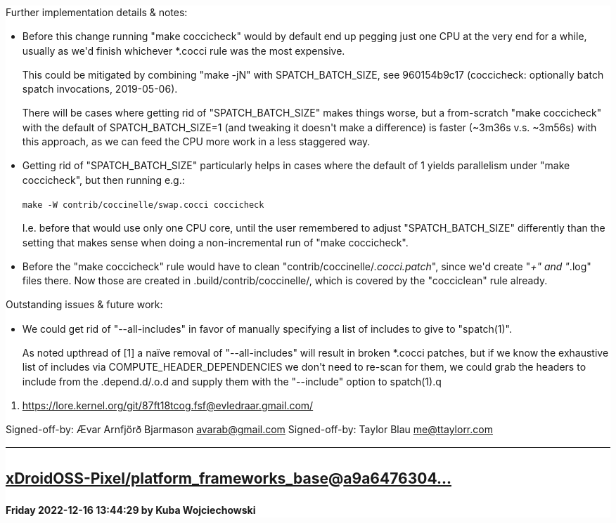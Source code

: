 Further implementation details & notes:

 * Before this change running "make coccicheck" would by default end
   up pegging just one CPU at the very end for a while, usually as
   we'd finish whichever *.cocci rule was the most expensive.

   This could be mitigated by combining "make -jN" with
   SPATCH_BATCH_SIZE, see 960154b9c17 (coccicheck: optionally batch
   spatch invocations, 2019-05-06).

   There will be cases where getting rid of "SPATCH_BATCH_SIZE" makes
   things worse, but a from-scratch "make coccicheck" with the default
   of SPATCH_BATCH_SIZE=1 (and tweaking it doesn't make a difference)
   is faster (~3m36s v.s. ~3m56s) with this approach, as we can feed
   the CPU more work in a less staggered way.

 * Getting rid of "SPATCH_BATCH_SIZE" particularly helps in cases
   where the default of 1 yields parallelism under "make coccicheck",
   but then running e.g.:

       make -W contrib/coccinelle/swap.cocci coccicheck

   I.e. before that would use only one CPU core, until the user
   remembered to adjust "SPATCH_BATCH_SIZE" differently than the
   setting that makes sense when doing a non-incremental run of "make
   coccicheck".

 * Before the "make coccicheck" rule would have to clean
   "contrib/coccinelle/*.cocci.patch*", since we'd create "*+" and
   "*.log" files there. Now those are created in
   .build/contrib/coccinelle/, which is covered by the "cocciclean" rule
   already.

Outstanding issues & future work:

 * We could get rid of "--all-includes" in favor of manually
   specifying a list of includes to give to "spatch(1)".

   As noted upthread of [1] a naïve removal of "--all-includes" will
   result in broken *.cocci patches, but if we know the exhaustive
   list of includes via COMPUTE_HEADER_DEPENDENCIES we don't need to
   re-scan for them, we could grab the headers to include from the
   .depend.d/<file>.o.d and supply them with the "--include" option to
   spatch(1).q

1. https://lore.kernel.org/git/87ft18tcog.fsf@evledraar.gmail.com/

Signed-off-by: Ævar Arnfjörð Bjarmason <avarab@gmail.com>
Signed-off-by: Taylor Blau <me@ttaylorr.com>

---
## [xDroidOSS-Pixel/platform_frameworks_base](https://github.com/xDroidOSS-Pixel/platform_frameworks_base)@[a9a6476304...](https://github.com/xDroidOSS-Pixel/platform_frameworks_base/commit/a9a647630453661080eafe679fe3d2fd595f1f44)
#### Friday 2022-12-16 13:44:29 by Kuba Wojciechowski
